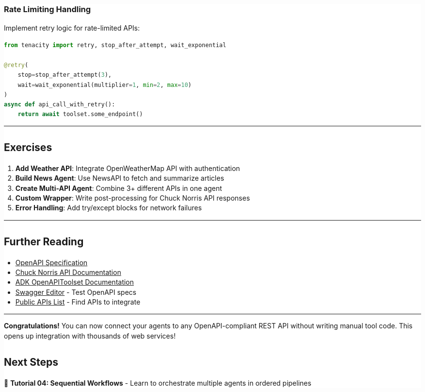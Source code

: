 ### Rate Limiting Handling

Implement retry logic for rate-limited APIs:

```python
from tenacity import retry, stop_after_attempt, wait_exponential

@retry(
    stop=stop_after_attempt(3),
    wait=wait_exponential(multiplier=1, min=2, max=10)
)
async def api_call_with_retry():
    return await toolset.some_endpoint()
```

---

## Exercises

1. **Add Weather API**: Integrate OpenWeatherMap API with authentication
2. **Build News Agent**: Use NewsAPI to fetch and summarize articles
3. **Create Multi-API Agent**: Combine 3+ different APIs in one agent
4. **Custom Wrapper**: Write post-processing for Chuck Norris API responses
5. **Error Handling**: Add try/except blocks for network failures

---

## Further Reading

- [OpenAPI Specification](https://spec.openapis.org/oas/latest.html)
- [Chuck Norris API Documentation](https://api.chucknorris.io/)
- [ADK OpenAPIToolset Documentation](https://google.github.io/adk-docs/tools/openapi/)
- [Swagger Editor](https://editor.swagger.io/) - Test OpenAPI specs
- [Public APIs List](https://github.com/public-apis/public-apis) - Find APIs to integrate

---

**Congratulations!** You can now connect your agents to any OpenAPI-compliant REST API without writing manual tool code. This opens up integration with thousands of web services!

## Next Steps

🚀 **Tutorial 04: Sequential Workflows** - Learn to orchestrate multiple agents in ordered pipelines
<Comments />
